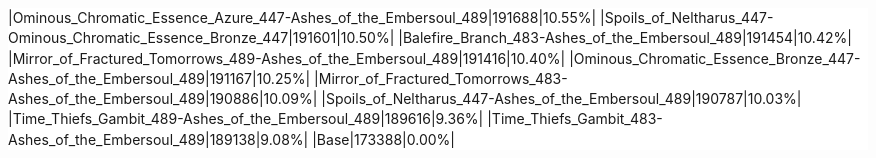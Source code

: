 |Ominous_Chromatic_Essence_Azure_447-Ashes_of_the_Embersoul_489|191688|10.55%|
|Spoils_of_Neltharus_447-Ominous_Chromatic_Essence_Bronze_447|191601|10.50%|
|Balefire_Branch_483-Ashes_of_the_Embersoul_489|191454|10.42%|
|Mirror_of_Fractured_Tomorrows_489-Ashes_of_the_Embersoul_489|191416|10.40%|
|Ominous_Chromatic_Essence_Bronze_447-Ashes_of_the_Embersoul_489|191167|10.25%|
|Mirror_of_Fractured_Tomorrows_483-Ashes_of_the_Embersoul_489|190886|10.09%|
|Spoils_of_Neltharus_447-Ashes_of_the_Embersoul_489|190787|10.03%|
|Time_Thiefs_Gambit_489-Ashes_of_the_Embersoul_489|189616|9.36%|
|Time_Thiefs_Gambit_483-Ashes_of_the_Embersoul_489|189138|9.08%|
|Base|173388|0.00%|
